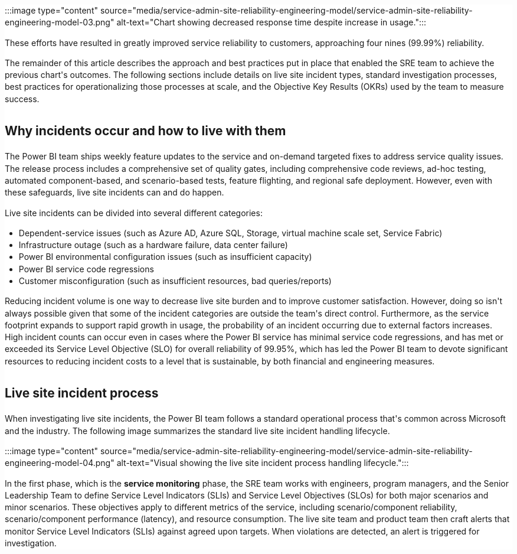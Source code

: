 :::image type="content" source="media/service-admin-site-reliability-engineering-model/service-admin-site-reliability-engineering-model-03.png" alt-text="Chart showing decreased response time despite increase in usage.":::

These efforts have resulted in greatly improved service reliability to customers, approaching four nines (99.99%) reliability.

The remainder of this article describes the approach and best practices put in place that enabled the SRE team to achieve the previous chart's outcomes. The following sections include details on live site incident types, standard investigation processes, best practices for operationalizing those processes at scale, and the Objective Key Results (OKRs) used by the team to measure success.

## Why incidents occur and how to live with them

The Power BI team ships weekly feature updates to the service and on-demand targeted fixes to address service quality issues. The release process includes a comprehensive set of quality gates, including comprehensive code reviews, ad-hoc testing, automated component-based, and scenario-based tests, feature flighting, and regional safe deployment. However, even with these safeguards, live site incidents can and do happen.

Live site incidents can be divided into several different categories:

* Dependent-service issues (such as Azure AD, Azure SQL, Storage, virtual machine scale set, Service Fabric)
* Infrastructure outage (such as a hardware failure, data center failure)
* Power BI environmental configuration issues (such as insufficient capacity)
* Power BI service code regressions
* Customer misconfiguration (such as insufficient resources, bad queries/reports)

Reducing incident volume is one way to decrease live site burden and to improve customer satisfaction. However, doing so isn't always possible given that some of the incident categories are outside the team's direct control. Furthermore, as the service footprint expands to support rapid growth in usage, the probability of an incident occurring due to external factors increases. High incident counts can occur even in cases where the Power BI service has minimal service code regressions, and has met or exceeded its Service Level Objective (SLO) for overall reliability of 99.95%, which has led the Power BI team to devote significant resources to reducing incident costs to a level that is sustainable, by both financial and engineering measures.

## Live site incident process
When investigating live site incidents, the Power BI team follows a standard operational process that's common across Microsoft and the industry. The following image summarizes the standard live site incident handling lifecycle.

:::image type="content" source="media/service-admin-site-reliability-engineering-model/service-admin-site-reliability-engineering-model-04.png" alt-text="Visual showing the live site incident process handling lifecycle.":::

In the first phase, which is the **service monitoring** phase, the SRE team works with engineers, program managers, and the Senior Leadership Team to define Service Level Indicators (SLIs) and Service Level Objectives (SLOs) for both major scenarios and minor scenarios. These objectives apply to different metrics of the service, including scenario/component reliability, scenario/component performance (latency), and resource consumption. The live site team and product team then craft alerts that monitor Service Level Indicators (SLIs) against agreed upon targets. When violations are detected, an alert is triggered for investigation. 

